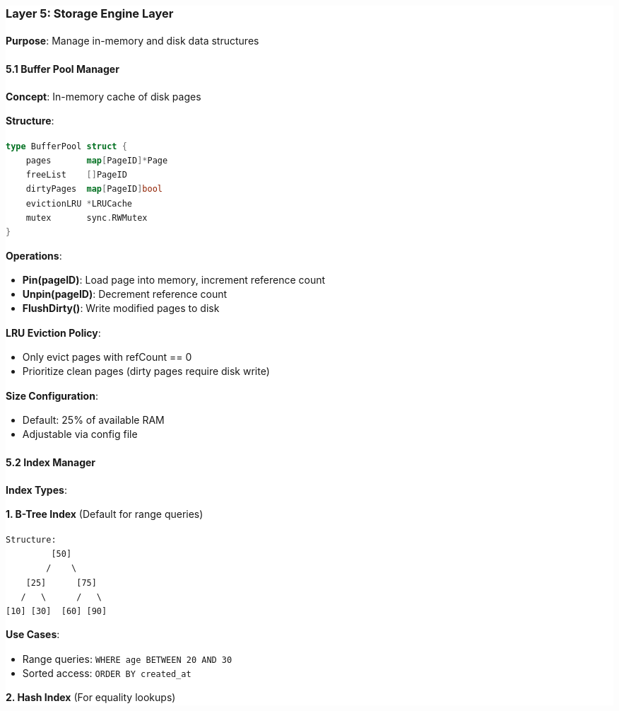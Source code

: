 
### Layer 5: Storage Engine Layer

**Purpose**: Manage in-memory and disk data structures

#### 5.1 Buffer Pool Manager

**Concept**: In-memory cache of disk pages

**Structure**:

```go
type BufferPool struct {
    pages       map[PageID]*Page
    freeList    []PageID
    dirtyPages  map[PageID]bool
    evictionLRU *LRUCache
    mutex       sync.RWMutex
}
```

**Operations**:

- **Pin(pageID)**: Load page into memory, increment reference count
- **Unpin(pageID)**: Decrement reference count
- **FlushDirty()**: Write modified pages to disk

**LRU Eviction Policy**:

- Only evict pages with refCount == 0
- Prioritize clean pages (dirty pages require disk write)

**Size Configuration**:

- Default: 25% of available RAM
- Adjustable via config file

#### 5.2 Index Manager

**Index Types**:

**1. B-Tree Index** (Default for range queries)

```
Structure:
         [50]
        /    \
    [25]      [75]
   /   \      /   \
[10] [30]  [60] [90]
```

**Use Cases**:

- Range queries: `WHERE age BETWEEN 20 AND 30`
- Sorted access: `ORDER BY created_at`

**2. Hash Index** (For equality lookups)
